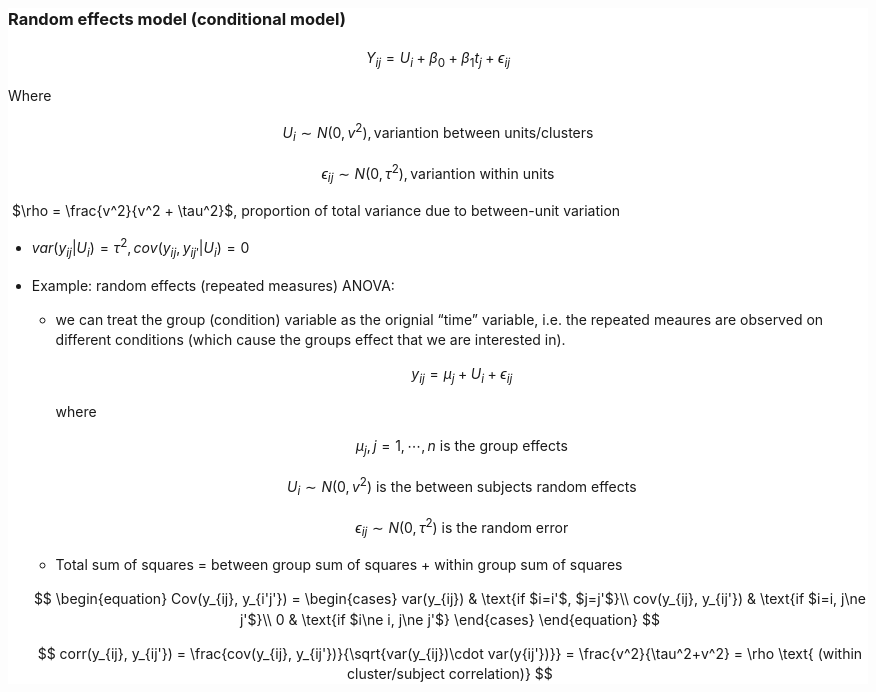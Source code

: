 ### Random effects model (conditional model)

$$
Y_{ij} = U_i + \beta_0 + \beta_1t_j + \epsilon_{ij}
$$

Where 

$$
U_i \sim N(0, v^2), \text{variantion between units/clusters}
$$

$$
\epsilon_{ij} \sim N(0, \tau^2), \text{variantion within units }
$$

​	$\rho = \frac{v^2}{v^2 + \tau^2}$, proportion of total variance due to between-unit variation

- $var(y_{ij}|U_i) = \tau^2, cov(y_{ij}, y_{ij'}|U_i)=0$

- Example: random effects (repeated measures) ANOVA:

  - we can treat the group (condition) variable as the orignial “time” variable, i.e. the repeated meaures are observed on different conditions (which cause the groups effect that we are interested in).

    $$
    y_{ij} = \mu_j + U_i + \epsilon_{ij}
    $$

    where

    $$
    \mu_j, j=1, \cdots, n \text{ is the group effects}
    $$

    $$
    U_i \sim N(0, v^2) \text{ is the between subjects random effects}
    $$

    $$
    \epsilon_{ij} \sim N(0, \tau^2) \text{ is the random error}
    $$

  - Total sum of squares = between group sum of squares + within group sum of squares

   $$
    \begin{equation}
      Cov(y_{ij}, y_{i'j'}) =
        \begin{cases}
          var(y_{ij}) & \text{if $i=i'$, $j=j'$}\\
          cov(y_{ij}, y_{ij'}) & \text{if $i=i, j\ne j'$}\\
          0 & \text{if $i\ne i, j\ne j'$}
        \end{cases}       
    \end{equation}
    $$

    $$
    corr(y_{ij}, y_{ij'}) = \frac{cov(y_{ij}, y_{ij'})}{\sqrt{var(y_{ij})\cdot var(y{ij'})}} = \frac{v^2}{\tau^2+v^2} = \rho \text{ (within cluster/subject correlation)}
    $$
